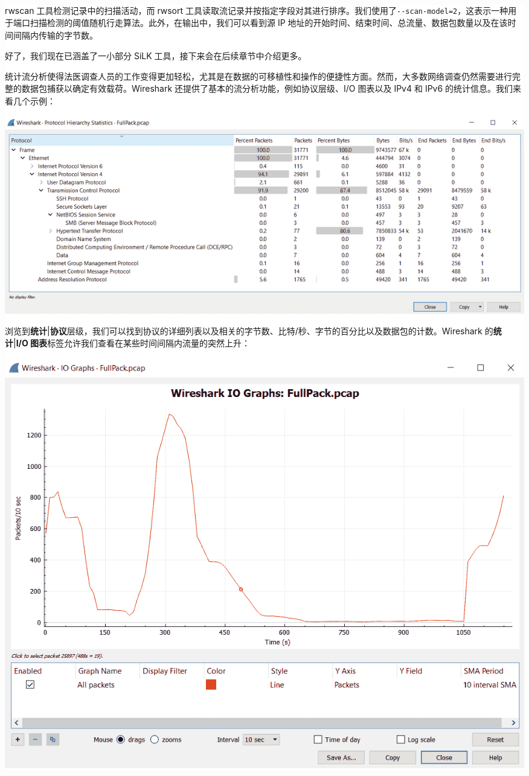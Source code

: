rwscan 工具检测记录中的扫描活动，而 rwsort 工具读取流记录并按指定字段对其进行排序。我们使用了`--scan-model=2`，这表示一种用于端口扫描检测的阈值随机行走算法。此外，在输出中，我们可以看到源 IP 地址的开始时间、结束时间、总流量、数据包数量以及在该时间间隔内传输的字节数。

好了，我们现在已涵盖了一小部分 SiLK 工具，接下来会在后续章节中介绍更多。

统计流分析使得法医调查人员的工作变得更加轻松，尤其是在数据的可移植性和操作的便捷性方面。然而，大多数网络调查仍然需要进行完整的数据包捕获以确定有效载荷。Wireshark 还提供了基本的流分析功能，例如协议层级、I/O 图表以及 IPv4 和 IPv6 的统计信息。我们来看几个示例：

![](img/48d9cf57-973a-449c-9b59-7981b679deef.png)

浏览到**统计**|**协议**层级，我们可以找到协议的详细列表以及相关的字节数、比特/秒、字节的百分比以及数据包的计数。Wireshark 的**统计**|**I/O 图表**标签允许我们查看在某些时间间隔内流量的突然上升：

![](img/28fe27c4-66cd-49e4-934e-30c5ff036351.png)
